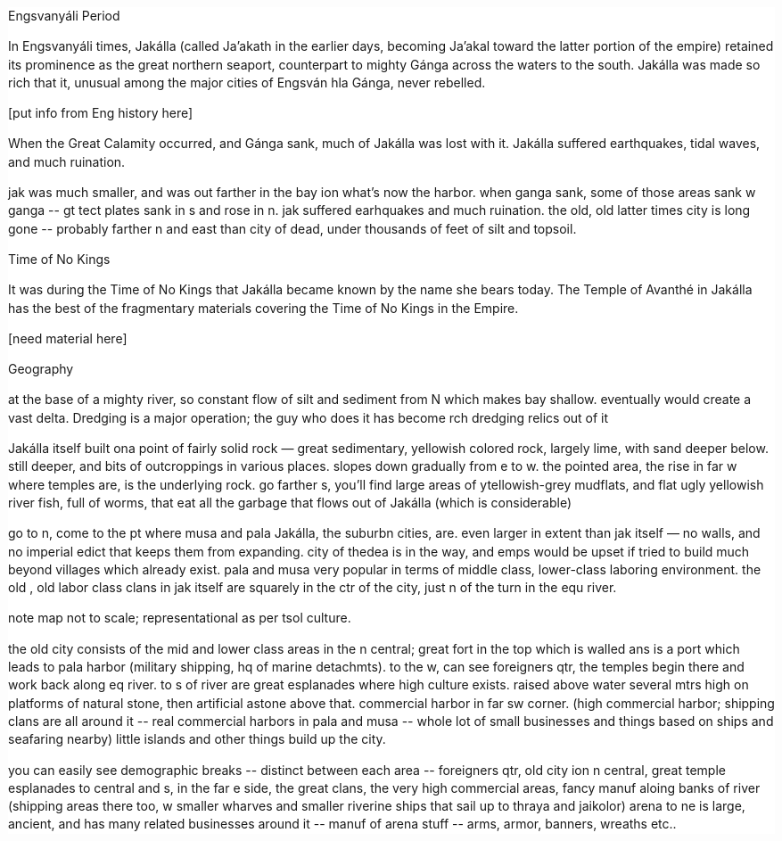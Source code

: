 Engsvanyáli Period

In Engsvanyáli times, Jakálla (called Ja’akath in the earlier days, becoming Ja’akal toward the latter portion of the empire) retained its prominence as the great northern seaport, counterpart to mighty Gánga across the waters to the south. Jakálla was made so rich that it, unusual among the major cities of Engsván hla Gánga, never rebelled.

[put info from Eng history here]

When the Great Calamity occurred, and Gánga sank, much of Jakálla was lost with it. Jakálla suffered earthquakes, tidal waves, and much ruination.

jak was much smaller, and was out farther in the bay ion what’s now the harbor. when ganga sank, some of those areas sank w ganga -- gt tect plates sank in s and rose in n. jak suffered earhquakes and much ruination. the old, old latter times city is long gone -- probably farther n and east than city of dead, under thousands of feet of silt and topsoil.

Time of No Kings

It was during the Time of No Kings that Jakálla became known by the name she bears today. The Temple of Avanthé in Jakálla has the best of the fragmentary materials covering the Time of No Kings in the Empire.

[need material here]

Geography

at the base of a mighty river, so constant flow of silt and sediment from N which makes bay shallow. eventually would create a vast delta. Dredging is a major operation; the guy who does it has become rch dredging relics out of it

Jakálla itself built ona point of fairly solid rock — great sedimentary, yellowish colored rock, largely lime, with sand deeper below. still deeper, and bits of outcroppings in various places. slopes down gradually from e to w. the pointed area, the rise in far w where temples are, is the underlying rock. go farther s, you’ll find large areas of ytellowish-grey mudflats, and flat ugly yellowish river fish, full of worms, that eat all the garbage that flows out of Jakálla (which is considerable)

go to n, come to the pt where musa and pala Jakálla, the suburbn cities, are. even larger in extent than jak itself — no walls, and no imperial edict that keeps them from expanding. city of thedea is in the way, and emps would be upset if tried to build much beyond villages which already exist. pala and musa very popular in terms of middle class, lower-class laboring environment. the old , old labor class clans in jak itself are squarely in the ctr of the city, just n of the turn in the equ river.

note map not to scale; representational as per tsol culture.

the old city consists of the mid and lower class areas in the n central; great fort in the top which is walled ans is a port which leads to pala harbor (military shipping, hq of marine detachmts). to the w, can see foreigners qtr, the temples begin there and work back along eq river. to s of river are great esplanades where high culture exists. raised above water several mtrs high on platforms of natural stone, then artificial astone above that. commercial harbor in far sw corner. (high commercial harbor; shipping clans are all around it -- real commercial harbors in pala and musa -- whole lot of small businesses and things based on ships and seafaring nearby) little islands and other things build up the city.

you can easily see demographic breaks -- distinct between each area -- foreigners qtr, old city ion n central, great temple esplanades to central and s, in the far e side, the great clans, the very high commercial areas, fancy manuf aloing banks of river (shipping areas there too, w smaller wharves and smaller riverine ships that sail up to thraya and jaikolor) arena to ne is large, ancient, and has many related businesses around it -- manuf of arena stuff -- arms, armor, banners, wreaths etc..
